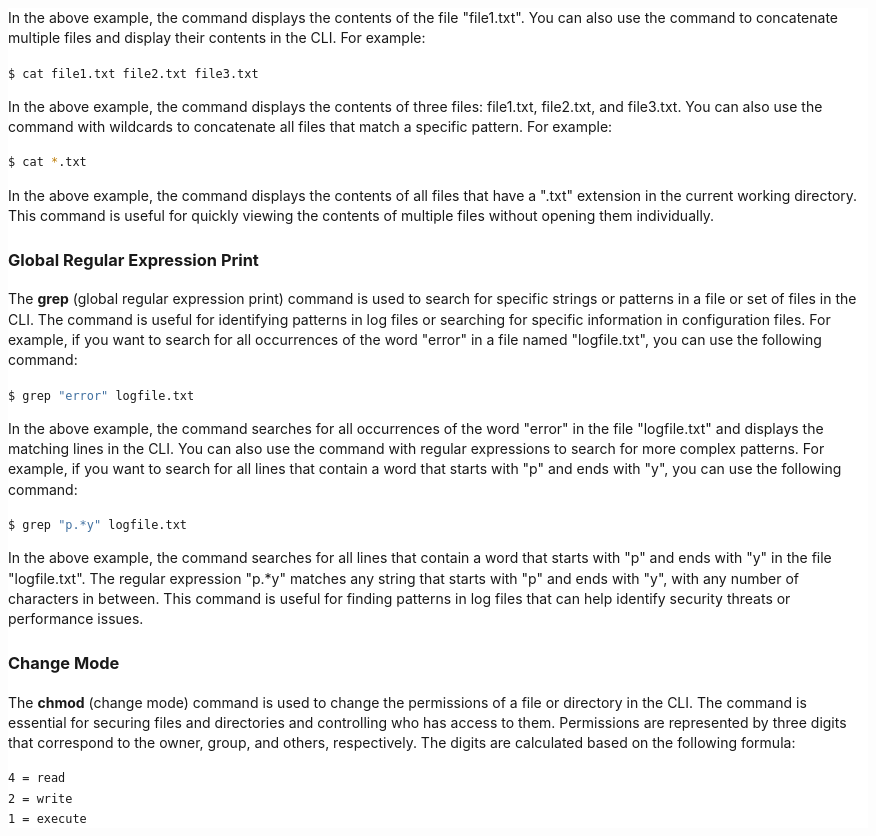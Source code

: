 In the above example, the command displays the contents of the file "file1.txt". You can also use the command to concatenate multiple files and display their contents in the CLI. For example:

```bash
$ cat file1.txt file2.txt file3.txt
```


In the above example, the command displays the contents of three files: file1.txt, file2.txt, and file3.txt. You can also use the command with wildcards to concatenate all files that match a specific pattern. For example:

```bash
$ cat *.txt
```

In the above example, the command displays the contents of all files that have a ".txt" extension in the current working directory. This command is useful for quickly viewing the contents of multiple files without opening them individually.


### Global Regular Expression Print

The **grep** (global regular expression print) command is used to search for specific strings or patterns in a file or set of files in the CLI. The command is useful for identifying patterns in log files or searching for specific information in configuration files. For example, if you want to search for all occurrences of the word "error" in a file named "logfile.txt", you can use the following command:

```bash
$ grep "error" logfile.txt
```

In the above example, the command searches for all occurrences of the word "error" in the file "logfile.txt" and displays the matching lines in the CLI. You can also use the command with regular expressions to search for more complex patterns. For example, if you want to search for all lines that contain a word that starts with "p" and ends with "y", you can use the following command:

```bash
$ grep "p.*y" logfile.txt
```

In the above example, the command searches for all lines that contain a word that starts with "p" and ends with "y" in the file "logfile.txt". The regular expression "p.*y" matches any string that starts with "p" and ends with "y", with any number of characters in between. This command is useful for finding patterns in log files that can help identify security threats or performance issues.


### Change Mode

The **chmod** (change mode) command is used to change the permissions of a file or directory in the CLI. The command is essential for securing files and directories and controlling who has access to them. Permissions are represented by three digits that correspond to the owner, group, and others, respectively. The digits are calculated based on the following formula:

```
4 = read
2 = write
1 = execute
```
